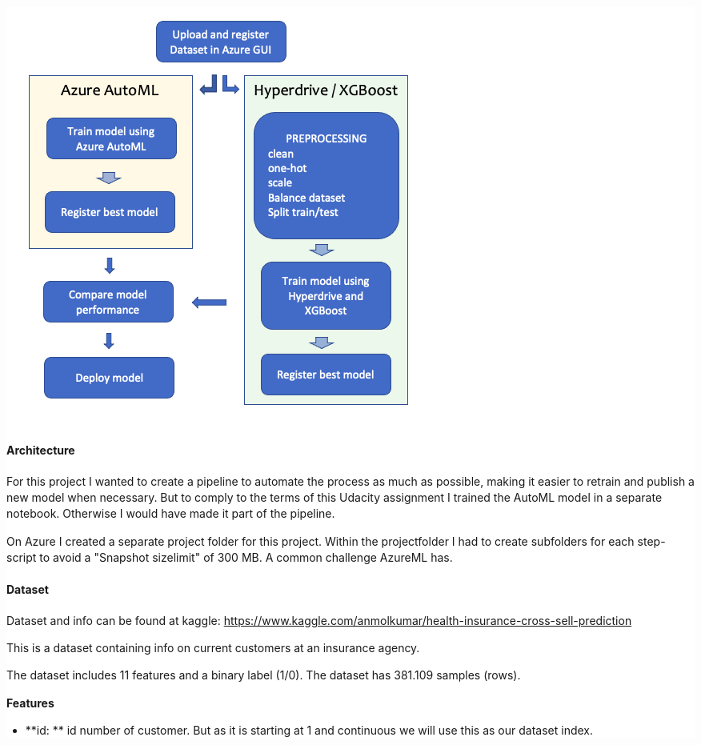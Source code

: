 ![Udacity_capstone_diagram](./img/Udacity_capstone_diagram.png)

#### Architecture

For this project I wanted to create a pipeline to automate the process as much as possible, making it easier to retrain and publish a new model when necessary. But to comply to the terms of this Udacity assignment I trained the AutoML model in a separate notebook. Otherwise I would have made it part of the pipeline. 

On Azure I created a separate project folder for this project. Within the projectfolder I had to create subfolders for each step-script to avoid a "Snapshot sizelimit" of 300 MB. A common challenge AzureML has.



#### Dataset

Dataset and info can be found at kaggle: https://www.kaggle.com/anmolkumar/health-insurance-cross-sell-prediction

This is a dataset containing info on current customers at an insurance agency. 

The dataset includes 11 features and a binary label (1/0). The dataset has 381.109 samples (rows).

**Features**

- **id: ** id number of customer. But as it is starting at 1 and continuous we will use this as our dataset index.
